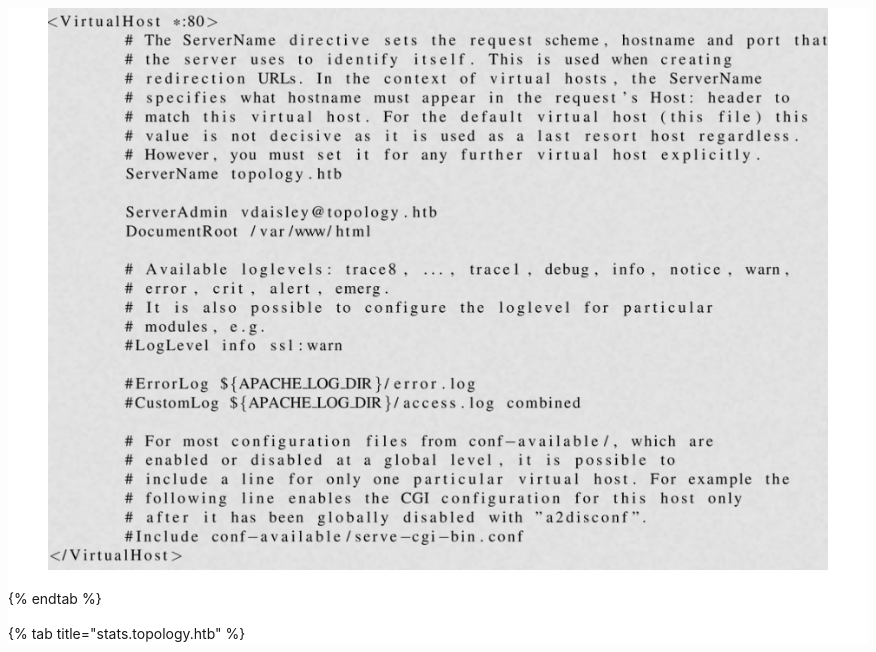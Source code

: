 <figure><img src="../../.gitbook/assets/imagen (14) (1) (1).png" alt=""><figcaption></figcaption></figure>
{% endtab %}

{% tab title="stats.topology.htb" %}
